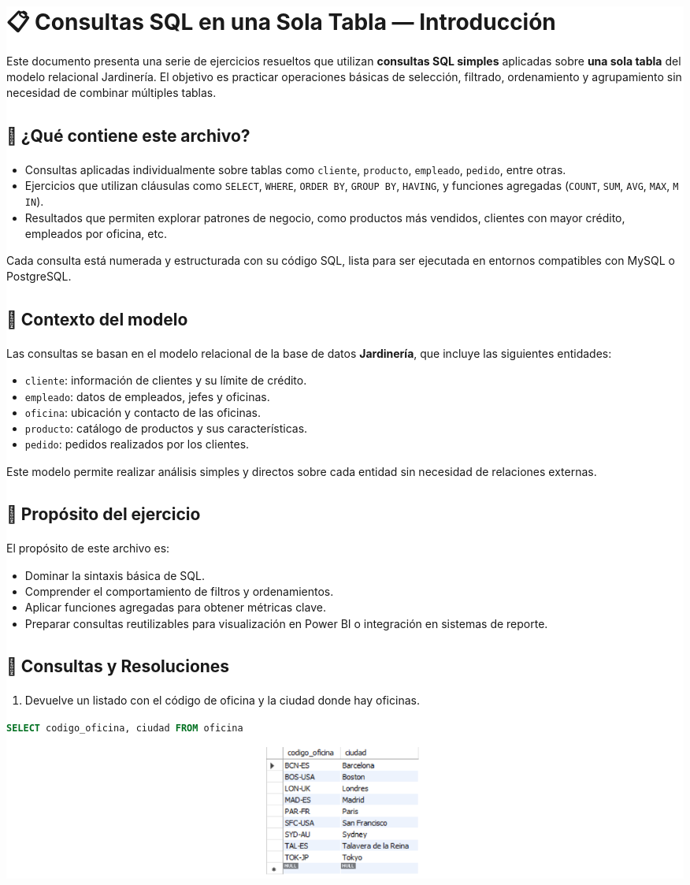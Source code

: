 # 📋 Consultas SQL en una Sola Tabla — Introducción

Este documento presenta una serie de ejercicios resueltos que utilizan **consultas SQL simples** aplicadas sobre **una sola tabla** del modelo relacional Jardinería. El objetivo es practicar operaciones básicas de selección, filtrado, ordenamiento y agrupamiento sin necesidad de combinar múltiples tablas.

## 📘 ¿Qué contiene este archivo?

- Consultas aplicadas individualmente sobre tablas como `cliente`, `producto`, `empleado`, `pedido`, entre otras.
- Ejercicios que utilizan cláusulas como `SELECT`, `WHERE`, `ORDER BY`, `GROUP BY`, `HAVING`, y funciones agregadas (`COUNT`, `SUM`, `AVG`, `MAX`, `MIN`).
- Resultados que permiten explorar patrones de negocio, como productos más vendidos, clientes con mayor crédito, empleados por oficina, etc.

Cada consulta está numerada y estructurada con su código SQL, lista para ser ejecutada en entornos compatibles con MySQL o PostgreSQL.

## 🧩 Contexto del modelo

Las consultas se basan en el modelo relacional de la base de datos **Jardinería**, que incluye las siguientes entidades:

- `cliente`: información de clientes y su límite de crédito.
- `empleado`: datos de empleados, jefes y oficinas.
- `oficina`: ubicación y contacto de las oficinas.
- `producto`: catálogo de productos y sus características.
- `pedido`: pedidos realizados por los clientes.

Este modelo permite realizar análisis simples y directos sobre cada entidad sin necesidad de relaciones externas.

## 🎯 Propósito del ejercicio

El propósito de este archivo es:

- Dominar la sintaxis básica de SQL.
- Comprender el comportamiento de filtros y ordenamientos.
- Aplicar funciones agregadas para obtener métricas clave.
- Preparar consultas reutilizables para visualización en Power BI o integración en sistemas de reporte.


## 📌 Consultas y Resoluciones

1. Devuelve un listado con el código de oficina y la ciudad donde hay oficinas.
```sql
SELECT codigo_oficina, ciudad FROM oficina
```
<p align="center">
<img src="./imagenes/1.1 tabla.png" alt="consulta 1" width="200"/>